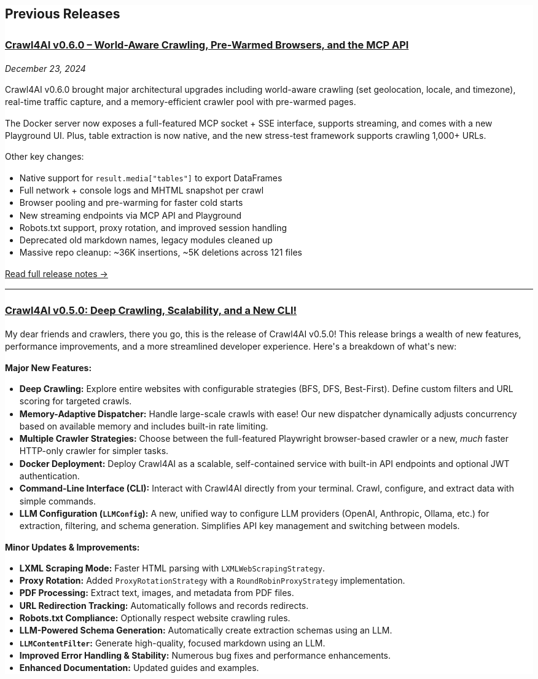 
## Previous Releases

### [Crawl4AI v0.6.0 – World-Aware Crawling, Pre-Warmed Browsers, and the MCP API](releases/0.6.0.md)
*December 23, 2024*

Crawl4AI v0.6.0 brought major architectural upgrades including world-aware crawling (set geolocation, locale, and timezone), real-time traffic capture, and a memory-efficient crawler pool with pre-warmed pages.  

The Docker server now exposes a full-featured MCP socket + SSE interface, supports streaming, and comes with a new Playground UI. Plus, table extraction is now native, and the new stress-test framework supports crawling 1,000+ URLs.  

Other key changes:  

*   Native support for `result.media["tables"]` to export DataFrames  
* Full network + console logs and MHTML snapshot per crawl  
* Browser pooling and pre-warming for faster cold starts  
* New streaming endpoints via MCP API and Playground  
* Robots.txt support, proxy rotation, and improved session handling  
* Deprecated old markdown names, legacy modules cleaned up  
* Massive repo cleanup: ~36K insertions, ~5K deletions across 121 files

[Read full release notes →](releases/0.6.0.md)

---

### [Crawl4AI v0.5.0: Deep Crawling, Scalability, and a New CLI!](releases/0.5.0.md)

My dear friends and crawlers, there you go, this is the release of Crawl4AI v0.5.0! This release brings a wealth of new features, performance improvements, and a more streamlined developer experience.  Here's a breakdown of what's new:

**Major New Features:**

*   **Deep Crawling:** Explore entire websites with configurable strategies (BFS, DFS, Best-First).  Define custom filters and URL scoring for targeted crawls.
*   **Memory-Adaptive Dispatcher:**  Handle large-scale crawls with ease!  Our new dispatcher dynamically adjusts concurrency based on available memory and includes built-in rate limiting.
*   **Multiple Crawler Strategies:** Choose between the full-featured Playwright browser-based crawler or a new, *much* faster HTTP-only crawler for simpler tasks.
*   **Docker Deployment:**  Deploy Crawl4AI as a scalable, self-contained service with built-in API endpoints and optional JWT authentication.
*   **Command-Line Interface (CLI):**  Interact with Crawl4AI directly from your terminal.  Crawl, configure, and extract data with simple commands.
*   **LLM Configuration (`LLMConfig`):** A new, unified way to configure LLM providers (OpenAI, Anthropic, Ollama, etc.) for extraction, filtering, and schema generation.  Simplifies API key management and switching between models.

**Minor Updates & Improvements:**

*   **LXML Scraping Mode:** Faster HTML parsing with `LXMLWebScrapingStrategy`.
*   **Proxy Rotation:** Added `ProxyRotationStrategy` with a `RoundRobinProxyStrategy` implementation.
*   **PDF Processing:** Extract text, images, and metadata from PDF files.
*   **URL Redirection Tracking:**  Automatically follows and records redirects.
*   **Robots.txt Compliance:**  Optionally respect website crawling rules.
*   **LLM-Powered Schema Generation:**  Automatically create extraction schemas using an LLM.
*   **`LLMContentFilter`:** Generate high-quality, focused markdown using an LLM.
*   **Improved Error Handling & Stability:** Numerous bug fixes and performance enhancements.
*   **Enhanced Documentation:**  Updated guides and examples.
